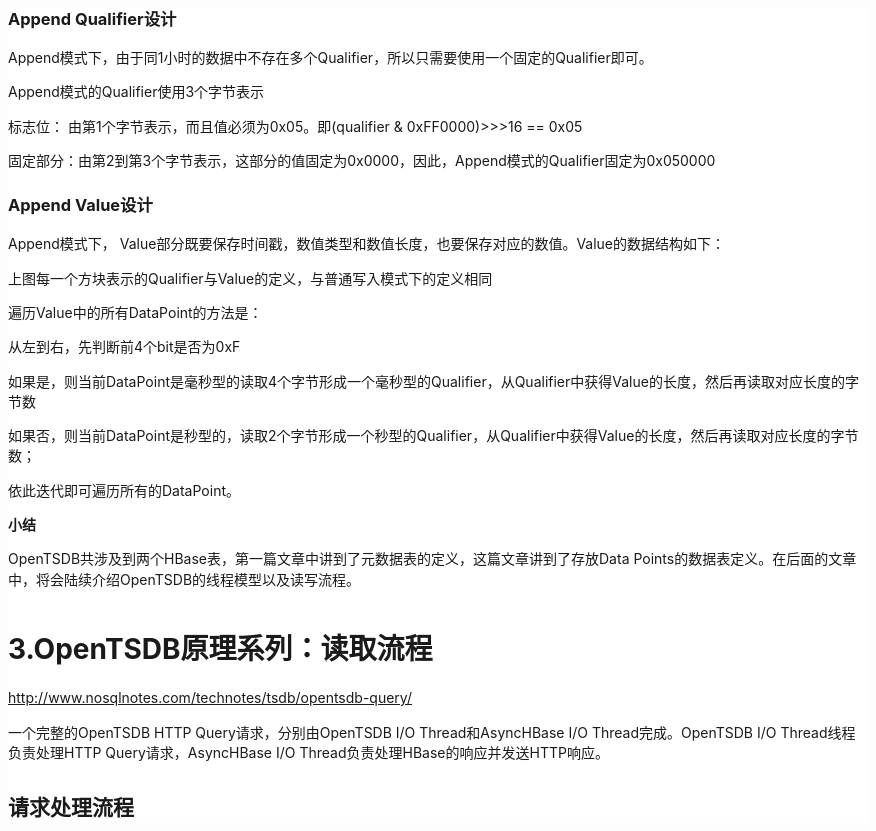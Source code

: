 ### **Append Qualifier设计**

Append模式下，由于同1小时的数据中不存在多个Qualifier，所以只需要使用一个固定的Qualifier即可。

Append模式的Qualifier使用3个字节表示

标志位： 由第1个字节表示，而且值必须为0x05。即(qualifier & 0xFF0000)>>>16 == 0x05

固定部分：由第2到第3个字节表示，这部分的值固定为0x0000，因此，Append模式的Qualifier固定为0x050000

### **Append Value设计**

Append模式下， Value部分既要保存时间戳，数值类型和数值长度，也要保存对应的数值。Value的数据结构如下：

上图每一个方块表示的Qualifier与Value的定义，与普通写入模式下的定义相同

遍历Value中的所有DataPoint的方法是：

从左到右，先判断前4个bit是否为0xF

如果是，则当前DataPoint是毫秒型的读取4个字节形成一个毫秒型的Qualifier，从Qualifier中获得Value的长度，然后再读取对应长度的字节数

如果否，则当前DataPoint是秒型的，读取2个字节形成一个秒型的Qualifier，从Qualifier中获得Value的长度，然后再读取对应长度的字节数；

依此迭代即可遍历所有的DataPoint。

**小结**

OpenTSDB共涉及到两个HBase表，第一篇文章中讲到了元数据表的定义，这篇文章讲到了存放Data Points的数据表定义。在后面的文章中，将会陆续介绍OpenTSDB的线程模型以及读写流程。



# 3.OpenTSDB原理系列：读取流程

http://www.nosqlnotes.com/technotes/tsdb/opentsdb-query/

一个完整的OpenTSDB HTTP Query请求，分别由OpenTSDB I/O Thread和AsyncHBase I/O Thread完成。OpenTSDB I/O Thread线程负责处理HTTP Query请求，AsyncHBase I/O Thread负责处理HBase的响应并发送HTTP响应。 

## 请求处理流程
